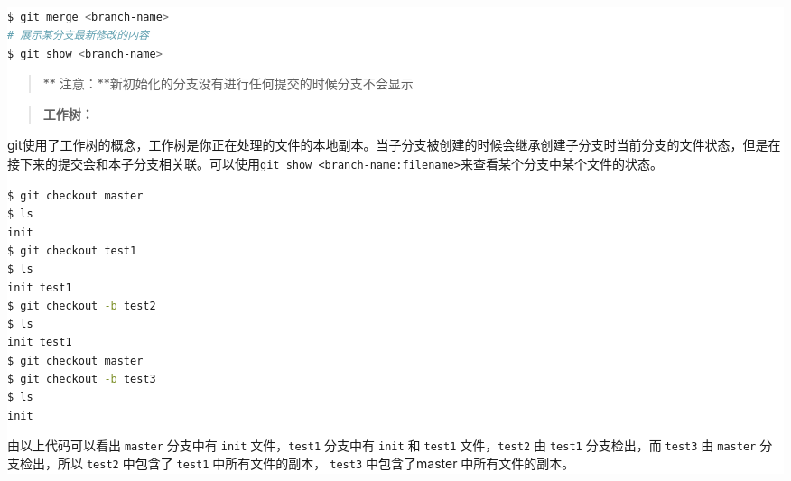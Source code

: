 ```Bash
$ git merge <branch-name>
# 展示某分支最新修改的内容
$ git show <branch-name>
```
>** 注意：**新初始化的分支没有进行任何提交的时候分支不会显示    

> **工作树：**

 git使用了工作树的概念，工作树是你正在处理的文件的本地副本。当子分支被创建的时候会继承创建子分支时当前分支的文件状态，但是在接下来的提交会和本子分支相关联。可以使用`git show <branch-name:filename>`来查看某个分支中某个文件的状态。    

```Bash
$ git checkout master
$ ls
init
$ git checkout test1
$ ls
init test1
$ git checkout -b test2
$ ls
init test1
$ git checkout master
$ git checkout -b test3
$ ls
init
```

由以上代码可以看出 `master` 分支中有 `init` 文件，`test1` 分支中有 `init` 和 `test1` 文件，`test2` 由 `test1` 分支检出，而 `test3` 由 `master` 分支检出，所以 `test2` 中包含了 `test1` 中所有文件的副本， `test3` 中包含了master 中所有文件的副本。      